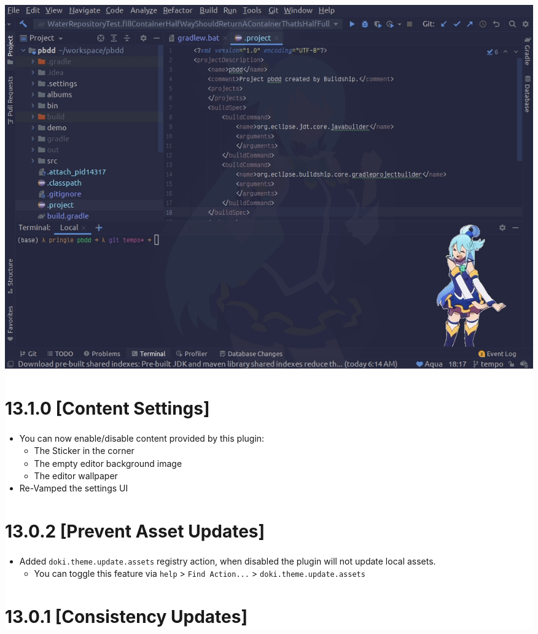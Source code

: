![Custom sticker](../assets/readmeAssets/custom_sticker.gif)
  

# 13.1.0 [Content Settings]

- You can now enable/disable content provided by this plugin:
  - The Sticker in the corner
  - The empty editor background image
  - The editor wallpaper
- Re-Vamped the settings UI

# 13.0.2 [Prevent Asset Updates]

- Added `doki.theme.update.assets` registry action, when disabled the plugin will not update local assets.
  - You can toggle this feature via `help` > `Find Action...` > `doki.theme.update.assets` 

# 13.0.1 [Consistency Updates]
